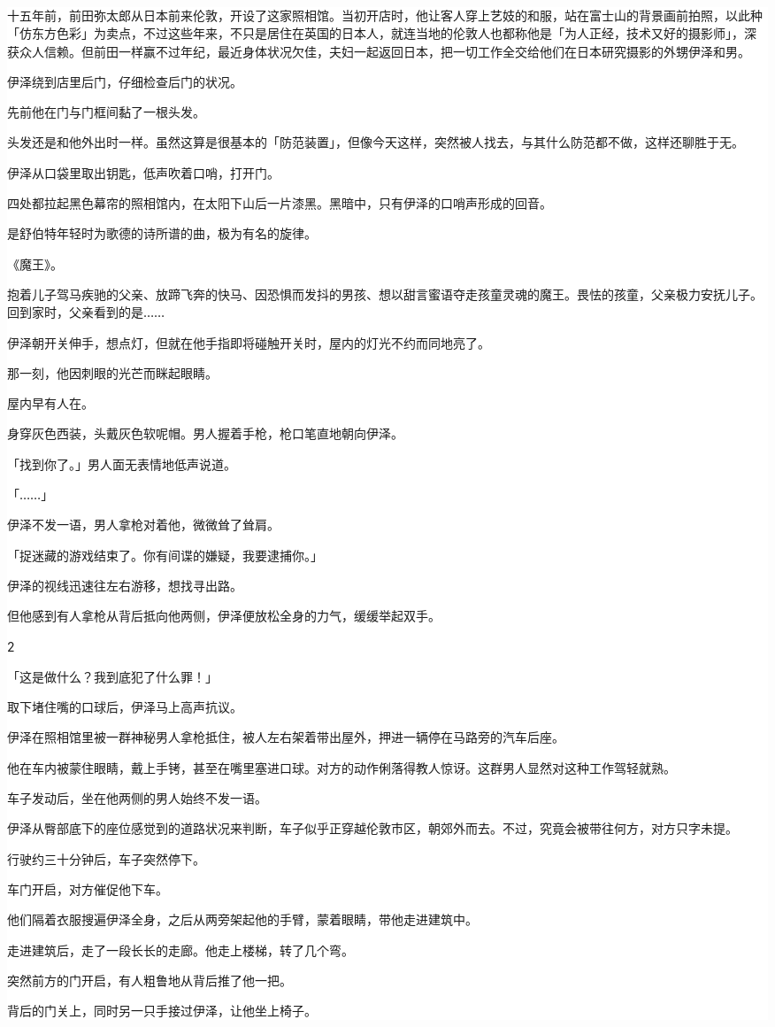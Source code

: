 十五年前，前田弥太郎从日本前来伦敦，开设了这家照相馆。当初开店时，他让客人穿上艺妓的和服，站在富士山的背景画前拍照，以此种「仿东方色彩」为卖点，不过这些年来，不只是居住在英国的日本人，就连当地的伦敦人也都称他是「为人正经，技术又好的摄影师」，深获众人信赖。但前田一样赢不过年纪，最近身体状况欠佳，夫妇一起返回日本，把一切工作全交给他们在日本研究摄影的外甥伊泽和男。

伊泽绕到店里后门，仔细检查后门的状况。

先前他在门与门框间黏了一根头发。

头发还是和他外出时一样。虽然这算是很基本的「防范装置」，但像今天这样，突然被人找去，与其什么防范都不做，这样还聊胜于无。

伊泽从口袋里取出钥匙，低声吹着口哨，打开门。

四处都拉起黑色幕帘的照相馆内，在太阳下山后一片漆黑。黑暗中，只有伊泽的口哨声形成的回音。

是舒伯特年轻时为歌德的诗所谱的曲，极为有名的旋律。

《魔王》。

抱着儿子驾马疾驰的父亲、放蹄飞奔的快马、因恐惧而发抖的男孩、想以甜言蜜语夺走孩童灵魂的魔王。畏怯的孩童，父亲极力安抚儿子。回到家时，父亲看到的是……

伊泽朝开关伸手，想点灯，但就在他手指即将碰触开关时，屋内的灯光不约而同地亮了。

那一刻，他因刺眼的光芒而眯起眼睛。

屋内早有人在。

身穿灰色西装，头戴灰色软呢帽。男人握着手枪，枪口笔直地朝向伊泽。

「找到你了。」男人面无表情地低声说道。

「……」

伊泽不发一语，男人拿枪对着他，微微耸了耸肩。

「捉迷藏的游戏结束了。你有间谍的嫌疑，我要逮捕你。」

伊泽的视线迅速往左右游移，想找寻出路。

但他感到有人拿枪从背后抵向他两侧，伊泽便放松全身的力气，缓缓举起双手。

2

「这是做什么？我到底犯了什么罪！」

取下堵住嘴的口球后，伊泽马上高声抗议。

伊泽在照相馆里被一群神秘男人拿枪抵住，被人左右架着带出屋外，押进一辆停在马路旁的汽车后座。

他在车内被蒙住眼睛，戴上手铐，甚至在嘴里塞进口球。对方的动作俐落得教人惊讶。这群男人显然对这种工作驾轻就熟。

车子发动后，坐在他两侧的男人始终不发一语。

伊泽从臀部底下的座位感觉到的道路状况来判断，车子似乎正穿越伦敦市区，朝郊外而去。不过，究竟会被带往何方，对方只字未提。

行驶约三十分钟后，车子突然停下。

车门开启，对方催促他下车。

他们隔着衣服搜遍伊泽全身，之后从两旁架起他的手臂，蒙着眼睛，带他走进建筑中。

走进建筑后，走了一段长长的走廊。他走上楼梯，转了几个弯。

突然前方的门开启，有人粗鲁地从背后推了他一把。

背后的门关上，同时另一只手接过伊泽，让他坐上椅子。
